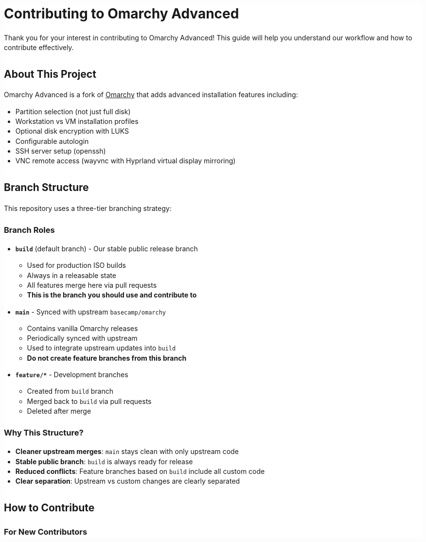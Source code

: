 # Contributing to Omarchy Advanced

Thank you for your interest in contributing to Omarchy Advanced! This guide will help you understand our workflow and how to contribute effectively.

## About This Project

Omarchy Advanced is a fork of [Omarchy](https://github.com/basecamp/omarchy) that adds advanced installation features including:

- Partition selection (not just full disk)
- Workstation vs VM installation profiles
- Optional disk encryption with LUKS
- Configurable autologin
- SSH server setup (openssh)
- VNC remote access (wayvnc with Hyprland virtual display mirroring)

## Branch Structure

This repository uses a three-tier branching strategy:

### Branch Roles

- **`build`** (default branch) - Our stable public release branch
  - Used for production ISO builds
  - Always in a releasable state
  - All features merge here via pull requests
  - **This is the branch you should use and contribute to**

- **`main`** - Synced with upstream `basecamp/omarchy`
  - Contains vanilla Omarchy releases
  - Periodically synced with upstream
  - Used to integrate upstream updates into `build`
  - **Do not create feature branches from this branch**

- **`feature/*`** - Development branches
  - Created from `build` branch
  - Merged back to `build` via pull requests
  - Deleted after merge

### Why This Structure?

- **Cleaner upstream merges**: `main` stays clean with only upstream code
- **Stable public branch**: `build` is always ready for release
- **Reduced conflicts**: Feature branches based on `build` include all custom code
- **Clear separation**: Upstream vs custom changes are clearly separated

## How to Contribute

### For New Contributors
